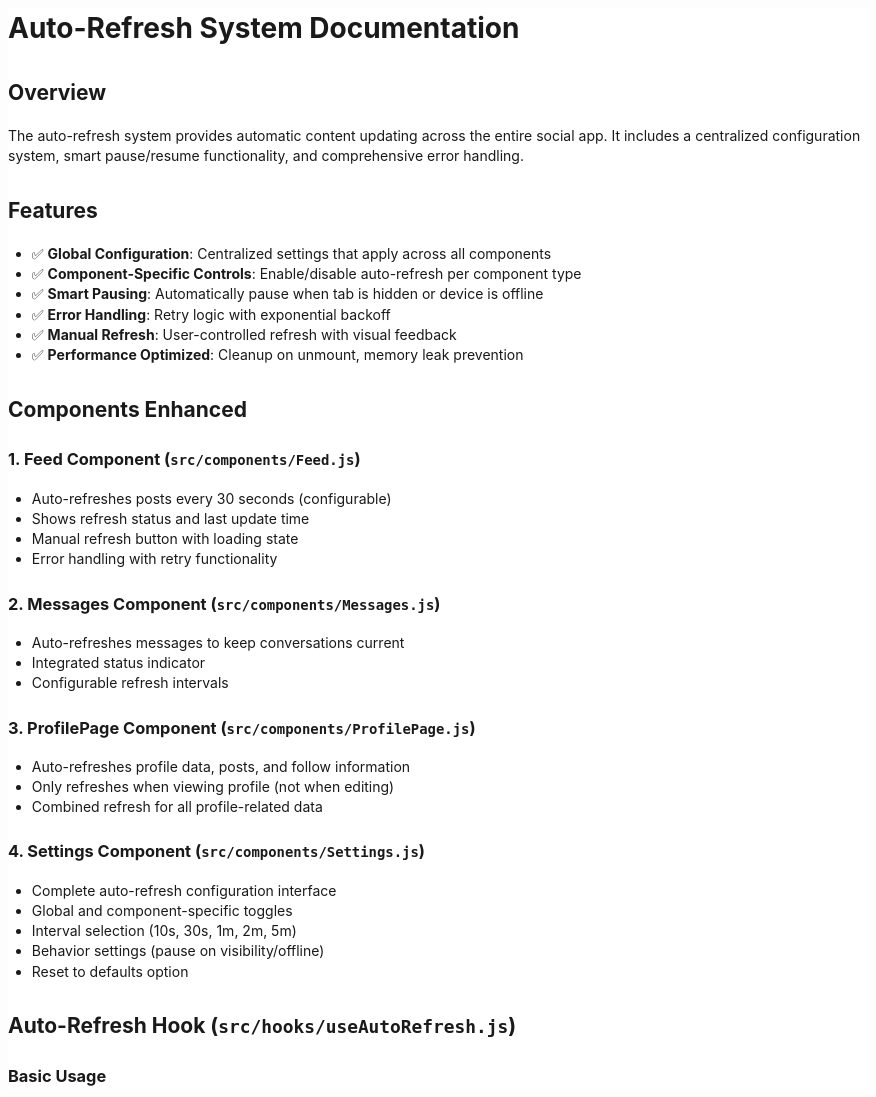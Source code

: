 # Auto-Refresh System Documentation

## Overview

The auto-refresh system provides automatic content updating across the entire social app. It includes a centralized configuration system, smart pause/resume functionality, and comprehensive error handling.

## Features

- ✅ **Global Configuration**: Centralized settings that apply across all components
- ✅ **Component-Specific Controls**: Enable/disable auto-refresh per component type
- ✅ **Smart Pausing**: Automatically pause when tab is hidden or device is offline
- ✅ **Error Handling**: Retry logic with exponential backoff
- ✅ **Manual Refresh**: User-controlled refresh with visual feedback
- ✅ **Performance Optimized**: Cleanup on unmount, memory leak prevention

## Components Enhanced

### 1. Feed Component (`src/components/Feed.js`)
- Auto-refreshes posts every 30 seconds (configurable)
- Shows refresh status and last update time
- Manual refresh button with loading state
- Error handling with retry functionality

### 2. Messages Component (`src/components/Messages.js`)
- Auto-refreshes messages to keep conversations current
- Integrated status indicator
- Configurable refresh intervals

### 3. ProfilePage Component (`src/components/ProfilePage.js`)
- Auto-refreshes profile data, posts, and follow information
- Only refreshes when viewing profile (not when editing)
- Combined refresh for all profile-related data

### 4. Settings Component (`src/components/Settings.js`)
- Complete auto-refresh configuration interface
- Global and component-specific toggles
- Interval selection (10s, 30s, 1m, 2m, 5m)
- Behavior settings (pause on visibility/offline)
- Reset to defaults option

## Auto-Refresh Hook (`src/hooks/useAutoRefresh.js`)

### Basic Usage
